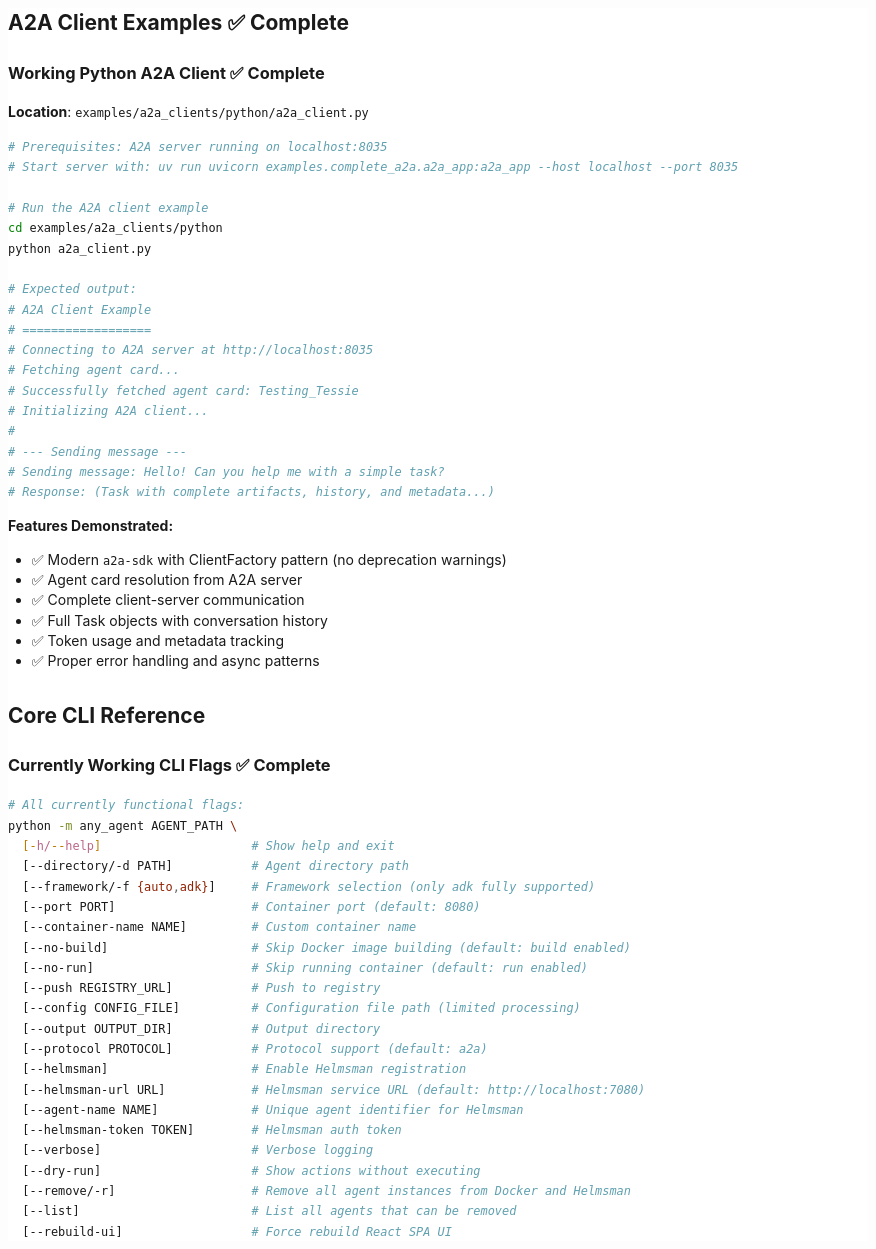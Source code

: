 ## A2A Client Examples ✅ Complete

### Working Python A2A Client ✅ Complete

**Location**: `examples/a2a_clients/python/a2a_client.py`

```bash
# Prerequisites: A2A server running on localhost:8035
# Start server with: uv run uvicorn examples.complete_a2a.a2a_app:a2a_app --host localhost --port 8035

# Run the A2A client example
cd examples/a2a_clients/python
python a2a_client.py

# Expected output:
# A2A Client Example
# ==================  
# Connecting to A2A server at http://localhost:8035
# Fetching agent card...
# Successfully fetched agent card: Testing_Tessie
# Initializing A2A client...
# 
# --- Sending message ---
# Sending message: Hello! Can you help me with a simple task?
# Response: (Task with complete artifacts, history, and metadata...)
```

**Features Demonstrated:**
- ✅ Modern `a2a-sdk` with ClientFactory pattern (no deprecation warnings)
- ✅ Agent card resolution from A2A server
- ✅ Complete client-server communication
- ✅ Full Task objects with conversation history
- ✅ Token usage and metadata tracking
- ✅ Proper error handling and async patterns

## Core CLI Reference

### Currently Working CLI Flags ✅ Complete
```bash
# All currently functional flags:
python -m any_agent AGENT_PATH \
  [-h/--help]                     # Show help and exit
  [--directory/-d PATH]           # Agent directory path  
  [--framework/-f {auto,adk}]     # Framework selection (only adk fully supported)
  [--port PORT]                   # Container port (default: 8080)
  [--container-name NAME]         # Custom container name
  [--no-build]                    # Skip Docker image building (default: build enabled)
  [--no-run]                      # Skip running container (default: run enabled)
  [--push REGISTRY_URL]           # Push to registry
  [--config CONFIG_FILE]          # Configuration file path (limited processing)
  [--output OUTPUT_DIR]           # Output directory
  [--protocol PROTOCOL]           # Protocol support (default: a2a)
  [--helmsman]                    # Enable Helmsman registration
  [--helmsman-url URL]            # Helmsman service URL (default: http://localhost:7080)
  [--agent-name NAME]             # Unique agent identifier for Helmsman
  [--helmsman-token TOKEN]        # Helmsman auth token
  [--verbose]                     # Verbose logging
  [--dry-run]                     # Show actions without executing
  [--remove/-r]                   # Remove all agent instances from Docker and Helmsman
  [--list]                        # List all agents that can be removed
  [--rebuild-ui]                  # Force rebuild React SPA UI
```

